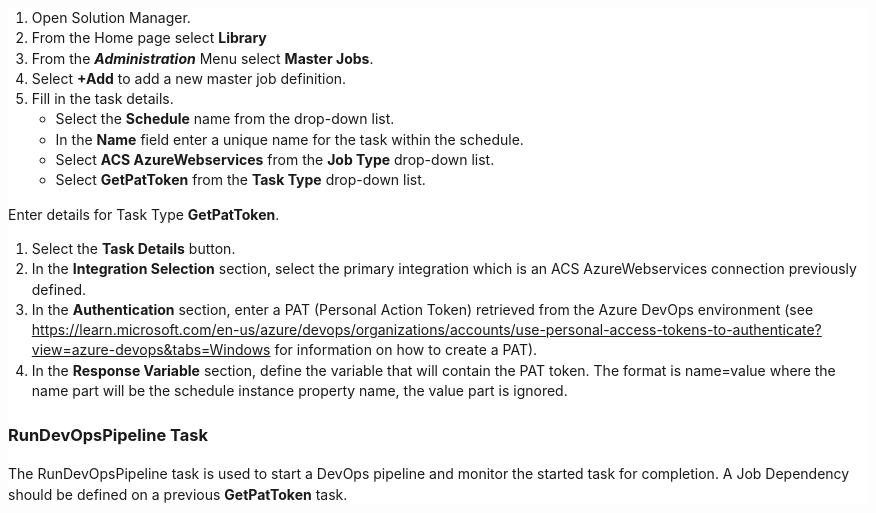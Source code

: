 1.  Open Solution Manager.
2.  From the Home page select **Library**
3.  From the ***Administration*** Menu select **Master Jobs**.
4.  Select **+Add** to add a new master job definition.
5.  Fill in the task details.
    - Select the **Schedule** name from the drop-down list.
    - In the **Name** field enter a unique name for the task within the schedule.
    - Select **ACS AzureWebservices** from the **Job Type** drop-down list.
    - Select **GetPatToken** from the **Task Type** drop-down list.
    
Enter details for Task Type **GetPatToken**. 

1.  Select the **Task Details** button.
2.  In the **Integration Selection** section, select the primary integration which is an ACS AzureWebservices connection previously defined.
3.  In the **Authentication** section, enter a PAT (Personal Action Token) retrieved from the Azure DevOps environment (see https://learn.microsoft.com/en-us/azure/devops/organizations/accounts/use-personal-access-tokens-to-authenticate?view=azure-devops&tabs=Windows for information on how to create a PAT).
4.  In the **Response Variable** section, define the variable that will contain the PAT token. The format is name=value where the name part will be the schedule instance property name, the value part is ignored. 

### RunDevOpsPipeline Task

The RunDevOpsPipeline task is used to start a DevOps pipeline and monitor the started task for completion. 
A Job Dependency should be defined on a previous **GetPatToken** task.   

